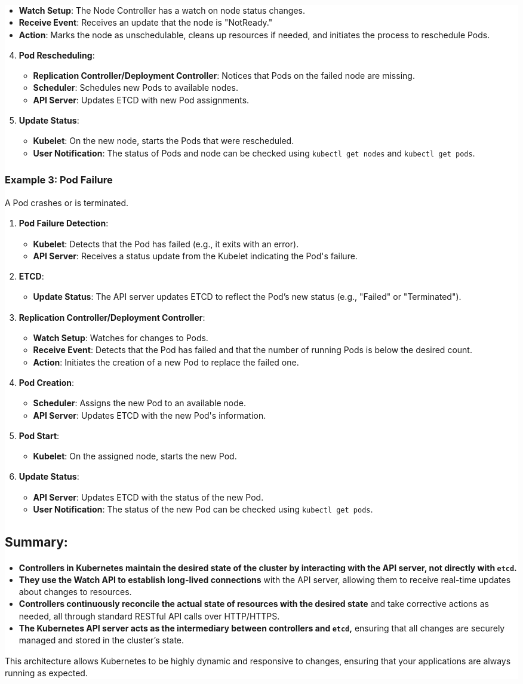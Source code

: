    - **Watch Setup**: The Node Controller has a watch on node status changes.
   - **Receive Event**: Receives an update that the node is "NotReady."
   - **Action**: Marks the node as unschedulable, cleans up resources if needed, and initiates the process to reschedule Pods.

4. **Pod Rescheduling**:

   - **Replication Controller/Deployment Controller**: Notices that Pods on the failed node are missing.
   - **Scheduler**: Schedules new Pods to available nodes.
   - **API Server**: Updates ETCD with new Pod assignments.

5. **Update Status**:
   - **Kubelet**: On the new node, starts the Pods that were rescheduled.
   - **User Notification**: The status of Pods and node can be checked using `kubectl get nodes` and `kubectl get pods`.

### **Example 3: Pod Failure**

A Pod crashes or is terminated.

1. **Pod Failure Detection**:

   - **Kubelet**: Detects that the Pod has failed (e.g., it exits with an error).
   - **API Server**: Receives a status update from the Kubelet indicating the Pod's failure.

2. **ETCD**:

   - **Update Status**: The API server updates ETCD to reflect the Pod’s new status (e.g., "Failed" or "Terminated").

3. **Replication Controller/Deployment Controller**:

   - **Watch Setup**: Watches for changes to Pods.
   - **Receive Event**: Detects that the Pod has failed and that the number of running Pods is below the desired count.
   - **Action**: Initiates the creation of a new Pod to replace the failed one.

4. **Pod Creation**:

   - **Scheduler**: Assigns the new Pod to an available node.
   - **API Server**: Updates ETCD with the new Pod's information.

5. **Pod Start**:

   - **Kubelet**: On the assigned node, starts the new Pod.

6. **Update Status**:
   - **API Server**: Updates ETCD with the status of the new Pod.
   - **User Notification**: The status of the new Pod can be checked using `kubectl get pods`.

## **Summary:**

- **Controllers in Kubernetes maintain the desired state of the cluster by interacting with the API server, not directly with `etcd`.**
- **They use the Watch API to establish long-lived connections** with the API server, allowing them to receive real-time updates about changes to resources.
- **Controllers continuously reconcile the actual state of resources with the desired state** and take corrective actions as needed, all through standard RESTful API calls over HTTP/HTTPS.
- **The Kubernetes API server acts as the intermediary between controllers and `etcd`,** ensuring that all changes are securely managed and stored in the cluster’s state.

This architecture allows Kubernetes to be highly dynamic and responsive to changes, ensuring that your applications are always running as expected.
